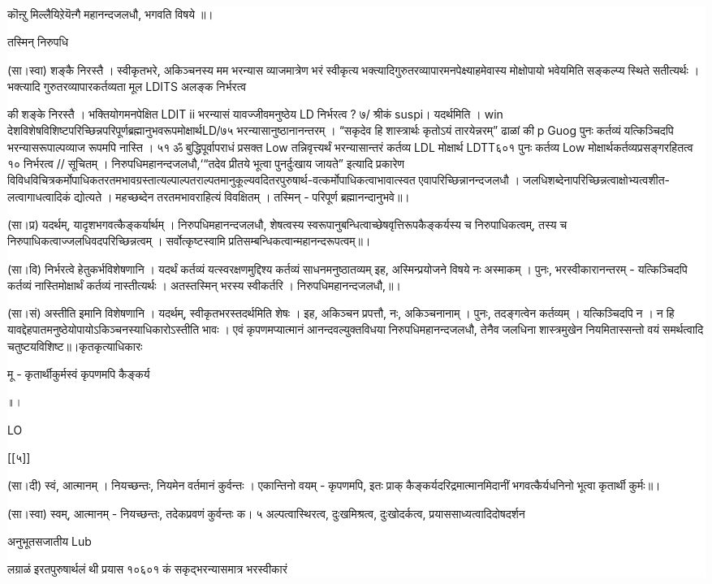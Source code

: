 
कॊऩ्ऱु मिल्लैयिऱेयॆऩ्गै महानन्दजलधौ, भगवति विषये ॥। 




तस्मिन् निरुपधि 


(सा।स्वा) शङ्कै निरस्तै । स्वीकृतभरे, अकिञ्चनस्य मम भरन्यास व्याजमात्रेण भरं स्वीकृत्य भक्त्यादिगुरुतरव्यापारमनपेक्ष्याहमेवास्य मोक्षोपायो भवेयमिति सङ्कल्प्य स्थिते सतीत्यर्थः । भक्त्यादि गुरुतरव्यापारकर्तव्यता मूल LDITS अलङ्क निर्भरत्व 


की शङ्के निरस्तै । भक्तियोगमनपेक्षित LDIT ii भरन्यासं यावज्जीवमनुष्ठेय LD निर्भरत्व ? ७/ श्रीकं suspi। यदर्थमिति । win देशविशेषविशिष्टपरिच्छिन्नपरिपूर्णब्रह्मानुभवरूपमोक्षार्थLD/७५ भरन्यासानुष्ठानानन्तरम् । “सकृदेव हि शास्त्रार्थः कृतोऽयं तारयेन्नरम्” ढाळां की p Guog पुनः कर्तव्यं यत्किञ्चिदपि भरन्यासरूपाल्पव्याज रूपमपि नास्ति । ५१ ॐ बुद्धिपूर्वापराधं प्रसक्त Low तन्निवृत्त्यर्थं भरन्यासान्तरं कर्तव्य LDL मोक्षार्थ LDTT६०१ पुनः कर्तव्य Low मोक्षार्थकर्तव्यप्रसङ्गरहितत्व १० निर्भरत्व // सूचितम् । निरुपधिमहानन्दजलधौ,‘“तदेव प्रीतये भूत्वा पुनर्दुःखाय जायते” इत्यादि प्रकारेण विविधविचित्रकर्मोपाधिकतरतमभावग्रस्तात्यल्पाल्पतराल्पतमानुकूल्यवदितरपुरुषार्थ-वत्कर्मोपाधिकत्वाभावात्स्वत एवापरिच्छिन्नानन्दजलधौ । जलधिशब्देनापरिच्छिन्नत्वाक्षोभ्यत्वशीत-लत्वागाधत्वादिकं द्योत्यते । महच्छब्देन तरतमभावराहित्यं विवक्षितम् । तस्मिन् - परिपूर्ण ब्रह्मानन्दानुभवे॥। 


(सा।प्र) यदर्थम्, यादृशभगवत्कैङ्कर्यार्थम् । निरुपधिमहानन्दजलधौ, शेषत्वस्य स्वरूपानुबन्धित्वाच्छेषवृत्तिरूपकैङ्कर्यस्य च निरुपाधिकत्वम्, तस्य च निरुपाधिकत्वाज्जलधिवदपरिच्छिन्नत्वम् । सर्वोत्कृष्टस्वामि प्रतिसम्बन्धिकत्वान्महानन्दरूपत्वम्॥। 


(सा।वि) निर्भरत्वे हेतुकर्भविशेषणानि । यदर्थं कर्तव्यं यत्स्वरक्षणमुद्दिश्य कर्तव्यं साधनमनुष्ठातव्यम् इह, अस्मिन्प्रयोजने विषये नः अस्माकम् । पुनः, भरस्वीकारानन्तरम् - यत्किञ्चिदपि कर्तव्यं नास्तिमोक्षार्थं कर्तव्यं नास्तीत्यर्थः । अतस्तस्मिन् भरस्य स्वीकर्तरि । निरुपधिमहानन्दजलधौ,॥। 


(सा।सं) अस्तीति इमानि विशेषणानि । यदर्थम्, स्वीकृतभरस्तदर्थमिति शेषः । इह, अकिञ्चन प्रपत्तौ, नः, अकिञ्चनानाम् । पुनः, तदङ्गत्वेन कर्तव्यम् । यत्किञ्चिदपि न । न हि यावद्देहपातमनुष्ठेयोपायोऽकिञ्चनस्याधिकारोऽस्तीति भावः । एवं कृपणमप्यात्मानं आनन्दवल्युक्तविधया निरुपधिमहानन्दजलधौ, तेनैव जलधिना शास्त्रमुखेन नियमितास्सन्तो वयं समर्थत्वादि चतुष्टयविशिष्ट॥।कृतकृत्याधिकारः 


मू - कृतार्थीकुर्मस्वं कृपणमपि कैङ्कर्य 


॥। 


LO 


[[५]]


(सा।दी) स्वं, आत्मानम् । नियच्छन्तः, नियमेन वर्तमानं कुर्वन्तः । एकान्तिनो वयम् - कृपणमपि, इतः प्राक् कैङ्कर्यदरिद्रमात्मानमिदानीं भगवत्कैर्यधनिनो भूत्वा कृतार्थी कुर्मः॥। 


(सा।स्वा) स्वम्, आत्मानम् - नियच्छन्तः, तदेकप्रवणं कुर्वन्तः क। ५ अल्पत्वास्थिरत्व, दुःखमिश्रत्व, दुःखोदर्कत्व, प्रयाससाध्यत्वादिदोषदर्शन 


अनुभूतसजातीय Lub 


लग्राळं इरतपुरुषार्थलं थी प्रयास १०६०१ कं सकृद्भरन्यासमात्र भरस्वीकारं 
